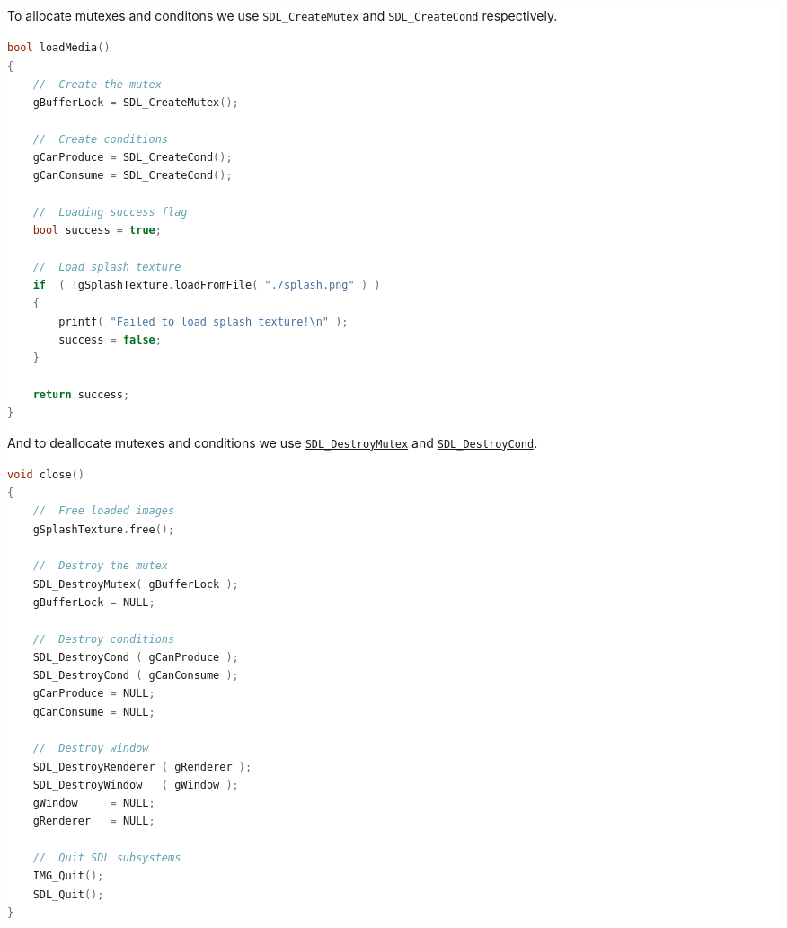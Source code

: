 To allocate mutexes and conditons we use [`SDL_CreateMutex`](http://wiki.libsdl.org/SDL_CreateMutex) and [`SDL_CreateCond`](http://wiki.libsdl.org/SDL_CreateCond) respectively.

``` C++
bool loadMedia()
{
    //  Create the mutex
    gBufferLock = SDL_CreateMutex();
            
    //  Create conditions
    gCanProduce = SDL_CreateCond();
    gCanConsume = SDL_CreateCond();

    //  Loading success flag
    bool success = true;
    
    //  Load splash texture
    if  ( !gSplashTexture.loadFromFile( "./splash.png" ) )
    {
        printf( "Failed to load splash texture!\n" );
        success = false;
    }

    return success;
}
```

And to deallocate mutexes and conditions we use [`SDL_DestroyMutex`](http://wiki.libsdl.org/SDL_DestroyMutex) and [`SDL_DestroyCond`](http://wiki.libsdl.org/SDL_DestroyCond).

``` C++
void close()
{
    //  Free loaded images
    gSplashTexture.free();

    //  Destroy the mutex
    SDL_DestroyMutex( gBufferLock );
    gBufferLock = NULL;
            
    //  Destroy conditions
    SDL_DestroyCond ( gCanProduce );
    SDL_DestroyCond ( gCanConsume );
    gCanProduce = NULL;
    gCanConsume = NULL;

    //  Destroy window    
    SDL_DestroyRenderer ( gRenderer );
    SDL_DestroyWindow   ( gWindow );
    gWindow     = NULL;
    gRenderer   = NULL;

    //  Quit SDL subsystems
    IMG_Quit();
    SDL_Quit();
}
```

